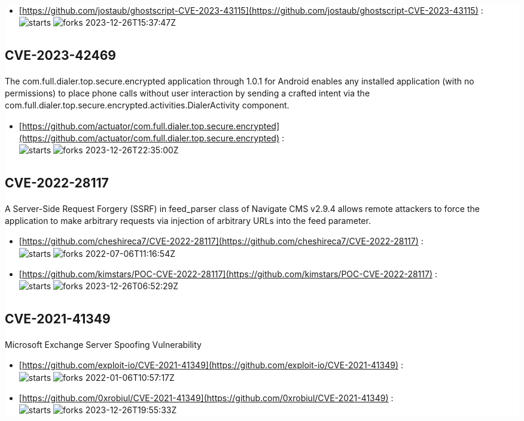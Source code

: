 - [https://github.com/jostaub/ghostscript-CVE-2023-43115](https://github.com/jostaub/ghostscript-CVE-2023-43115) :  
![starts](https://img.shields.io/github/stars/jostaub/ghostscript-CVE-2023-43115.svg) 
![forks](https://img.shields.io/github/forks/jostaub/ghostscript-CVE-2023-43115.svg) 
2023-12-26T15:37:47Z

## CVE-2023-42469
 The com.full.dialer.top.secure.encrypted application through 1.0.1 for Android enables any installed application (with no permissions) to place phone calls without user interaction by sending a crafted intent via the com.full.dialer.top.secure.encrypted.activities.DialerActivity component.

- [https://github.com/actuator/com.full.dialer.top.secure.encrypted](https://github.com/actuator/com.full.dialer.top.secure.encrypted) :  
![starts](https://img.shields.io/github/stars/actuator/com.full.dialer.top.secure.encrypted.svg) 
![forks](https://img.shields.io/github/forks/actuator/com.full.dialer.top.secure.encrypted.svg) 
2023-12-26T22:35:00Z

## CVE-2022-28117
 A Server-Side Request Forgery (SSRF) in feed_parser class of Navigate CMS v2.9.4 allows remote attackers to force the application to make arbitrary requests via injection of arbitrary URLs into the feed parameter.

- [https://github.com/cheshireca7/CVE-2022-28117](https://github.com/cheshireca7/CVE-2022-28117) :  
![starts](https://img.shields.io/github/stars/cheshireca7/CVE-2022-28117.svg) 
![forks](https://img.shields.io/github/forks/cheshireca7/CVE-2022-28117.svg) 
2022-07-06T11:16:54Z

- [https://github.com/kimstars/POC-CVE-2022-28117](https://github.com/kimstars/POC-CVE-2022-28117) :  
![starts](https://img.shields.io/github/stars/kimstars/POC-CVE-2022-28117.svg) 
![forks](https://img.shields.io/github/forks/kimstars/POC-CVE-2022-28117.svg) 
2023-12-26T06:52:29Z

## CVE-2021-41349
 Microsoft Exchange Server Spoofing Vulnerability

- [https://github.com/exploit-io/CVE-2021-41349](https://github.com/exploit-io/CVE-2021-41349) :  
![starts](https://img.shields.io/github/stars/exploit-io/CVE-2021-41349.svg) 
![forks](https://img.shields.io/github/forks/exploit-io/CVE-2021-41349.svg) 
2022-01-06T10:57:17Z

- [https://github.com/0xrobiul/CVE-2021-41349](https://github.com/0xrobiul/CVE-2021-41349) :  
![starts](https://img.shields.io/github/stars/0xrobiul/CVE-2021-41349.svg) 
![forks](https://img.shields.io/github/forks/0xrobiul/CVE-2021-41349.svg) 
2023-12-26T19:55:33Z
